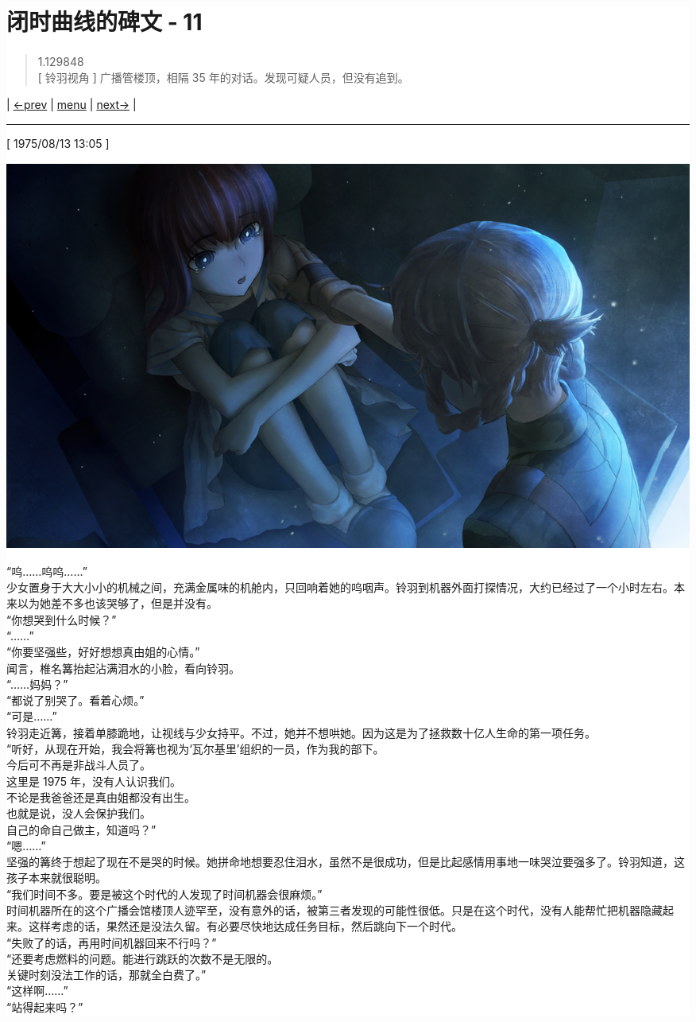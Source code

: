 # 闭时曲线的碑文 - 11
> 1.129848  
> [ 铃羽视角 ] 广播管楼顶，相隔 35 年的对话。发现可疑人员，但没有追到。  

| [←prev](./0015) | [menu](../) | [next→](./0017) |

---

[ 1975/08/13 13:05 ]

![](../static/image/0016-1.png)

“呜……呜呜……”  
少女置身于大大小小的机械之间，充满金属味的机舱内，只回响着她的呜咽声。铃羽到机器外面打探情况，大约已经过了一个小时左右。本来以为她差不多也该哭够了，但是并没有。  
“你想哭到什么时候？”  
“……”  
“你要坚强些，好好想想真由姐的心情。”  
闻言，椎名篝抬起沾满泪水的小脸，看向铃羽。  
“……妈妈？”  
“都说了别哭了。看着心烦。”  
“可是……”  
铃羽走近篝，接着单膝跪地，让视线与少女持平。不过，她并不想哄她。因为这是为了拯救数十亿人生命的第一项任务。  
“听好，从现在开始，我会将篝也视为‘瓦尔基里’组织的一员，作为我的部下。  
 今后可不再是非战斗人员了。  
 这里是 1975 年，没有人认识我们。  
 不论是我爸爸还是真由姐都没有出生。  
 也就是说，没人会保护我们。  
 自己的命自己做主，知道吗？”  
“嗯……”  
坚强的篝终于想起了现在不是哭的时候。她拼命地想要忍住泪水，虽然不是很成功，但是比起感情用事地一味哭泣要强多了。铃羽知道，这孩子本来就很聪明。  
“我们时间不多。要是被这个时代的人发现了时间机器会很麻烦。”  
时间机器所在的这个广播会馆楼顶人迹罕至，没有意外的话，被第三者发现的可能性很低。只是在这个时代，没有人能帮忙把机器隐藏起来。这样考虑的话，果然还是没法久留。有必要尽快地达成任务目标，然后跳向下一个时代。  
“失败了的话，再用时间机器回来不行吗？”  
“还要考虑燃料的问题。能进行跳跃的次数不是无限的。  
 关键时刻没法工作的话，那就全白费了。”  
“这样啊……”  
“站得起来吗？”  